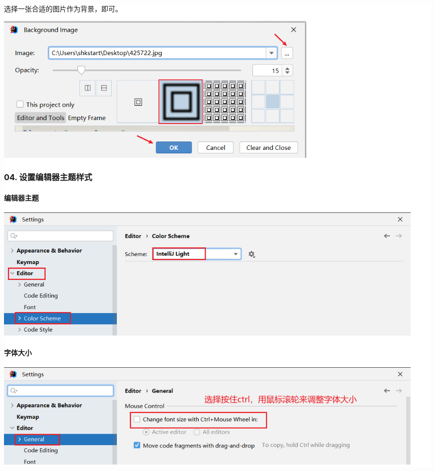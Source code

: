 选择一张合适的图片作为背景，即可。

<img src="./images/image-20221018204305159.png" alt="image-20221018204305159" style="zoom:80%;" />

### 04. 设置编辑器主题样式

#### 编辑器主题

<img src="./images/1655136655026.png" alt="1655136655026" style="zoom:80%;" />

#### 字体大小

<img src="./images/1655136907073.png" alt="1655136907073" style="zoom:80%;" />
